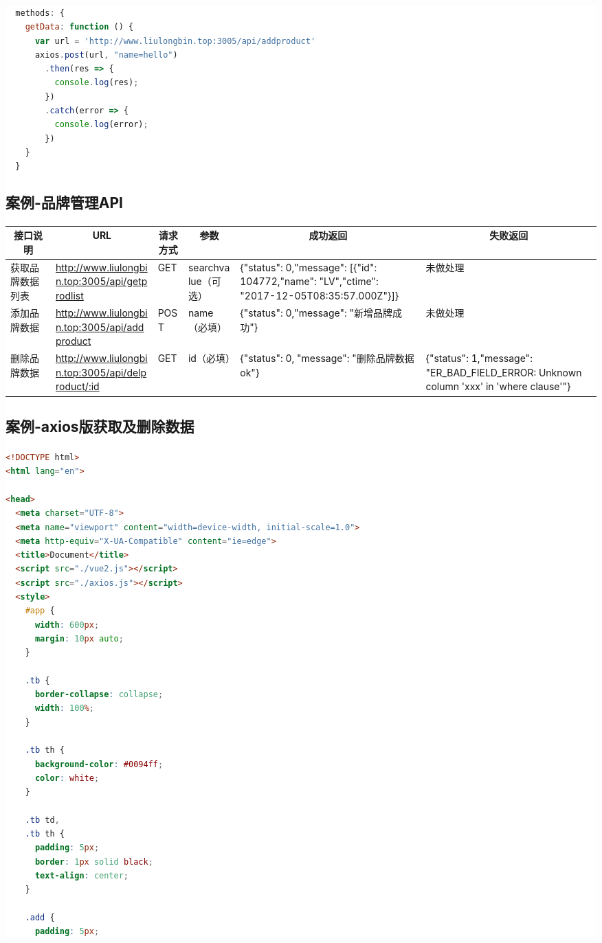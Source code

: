   ```js
    methods: {
      getData: function () {
        var url = 'http://www.liulongbin.top:3005/api/addproduct'
        axios.post(url, "name=hello")
          .then(res => {
            console.log(res);
          })
          .catch(error => {
            console.log(error);
          })
      }
    }
  ```

## 案例-品牌管理API


| 接口说明         | URL                                               | 请求方式 | 参数                | 成功返回                                                     | 失败返回                                                     |
| ---------------- | ------------------------------------------------- | -------- | ------------------- | ------------------------------------------------------------ | ------------------------------------------------------------ |
| 获取品牌数据列表 | http://www.liulongbin.top:3005/api/getprodlist    | GET      | searchvalue（可选） | {"status": 0,"message": [{"id": 104772,"name": "LV","ctime": "2017-12-05T08:35:57.000Z"}]} | 未做处理                                                     |
| 添加品牌数据     | http://www.liulongbin.top:3005/api/addproduct     | POST     | name（必填）        | {"status": 0,"message": "新增品牌成功"}                      | 未做处理                                                     |
| 删除品牌数据     | http://www.liulongbin.top:3005/api/delproduct/:id | GET      | id（必填）          | {"status": 0, "message": "删除品牌数据ok"}                   | {"status": 1,"message": "ER_BAD_FIELD_ERROR: Unknown column 'xxx' in 'where clause'"} |

## 案例-axios版获取及删除数据

```html
<!DOCTYPE html>
<html lang="en">

<head>
  <meta charset="UTF-8">
  <meta name="viewport" content="width=device-width, initial-scale=1.0">
  <meta http-equiv="X-UA-Compatible" content="ie=edge">
  <title>Document</title>
  <script src="./vue2.js"></script>
  <script src="./axios.js"></script>
  <style>
    #app {
      width: 600px;
      margin: 10px auto;
    }

    .tb {
      border-collapse: collapse;
      width: 100%;
    }

    .tb th {
      background-color: #0094ff;
      color: white;
    }

    .tb td,
    .tb th {
      padding: 5px;
      border: 1px solid black;
      text-align: center;
    }

    .add {
      padding: 5px;
```

[vue-amap官方文档]: https://elemefe.github.io/vue-amap/#/